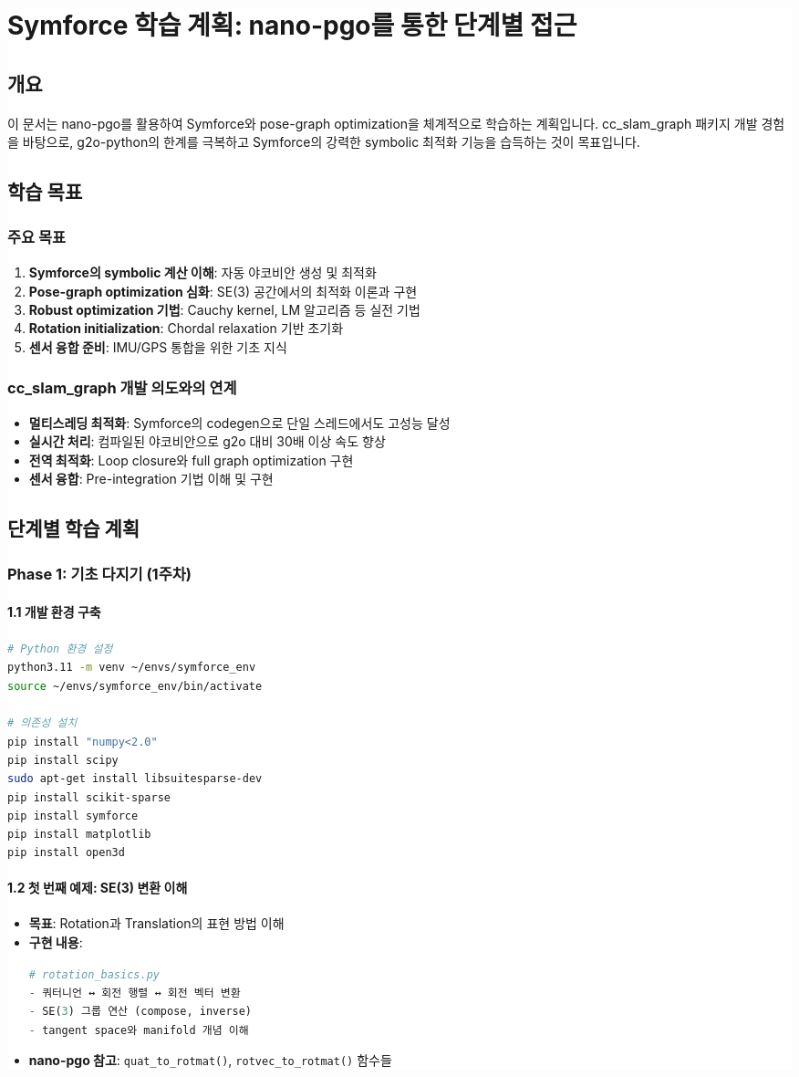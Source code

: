 # Symforce 학습 계획: nano-pgo를 통한 단계별 접근

## 개요

이 문서는 nano-pgo를 활용하여 Symforce와 pose-graph optimization을 체계적으로 학습하는 계획입니다. 
cc_slam_graph 패키지 개발 경험을 바탕으로, g2o-python의 한계를 극복하고 Symforce의 강력한 symbolic 최적화 기능을 습득하는 것이 목표입니다.

## 학습 목표

### 주요 목표
1. **Symforce의 symbolic 계산 이해**: 자동 야코비안 생성 및 최적화
2. **Pose-graph optimization 심화**: SE(3) 공간에서의 최적화 이론과 구현
3. **Robust optimization 기법**: Cauchy kernel, LM 알고리즘 등 실전 기법
4. **Rotation initialization**: Chordal relaxation 기반 초기화
5. **센서 융합 준비**: IMU/GPS 통합을 위한 기초 지식

### cc_slam_graph 개발 의도와의 연계
- **멀티스레딩 최적화**: Symforce의 codegen으로 단일 스레드에서도 고성능 달성
- **실시간 처리**: 컴파일된 야코비안으로 g2o 대비 30배 이상 속도 향상
- **전역 최적화**: Loop closure와 full graph optimization 구현
- **센서 융합**: Pre-integration 기법 이해 및 구현

## 단계별 학습 계획

### Phase 1: 기초 다지기 (1주차)

#### 1.1 개발 환경 구축
```bash
# Python 환경 설정
python3.11 -m venv ~/envs/symforce_env
source ~/envs/symforce_env/bin/activate

# 의존성 설치
pip install "numpy<2.0"
pip install scipy
sudo apt-get install libsuitesparse-dev
pip install scikit-sparse
pip install symforce
pip install matplotlib
pip install open3d
```

#### 1.2 첫 번째 예제: SE(3) 변환 이해
- **목표**: Rotation과 Translation의 표현 방법 이해
- **구현 내용**:
  ```python
  # rotation_basics.py
  - 쿼터니언 ↔ 회전 행렬 ↔ 회전 벡터 변환
  - SE(3) 그룹 연산 (compose, inverse)
  - tangent space와 manifold 개념 이해
  ```
- **nano-pgo 참고**: `quat_to_rotmat()`, `rotvec_to_rotmat()` 함수들
